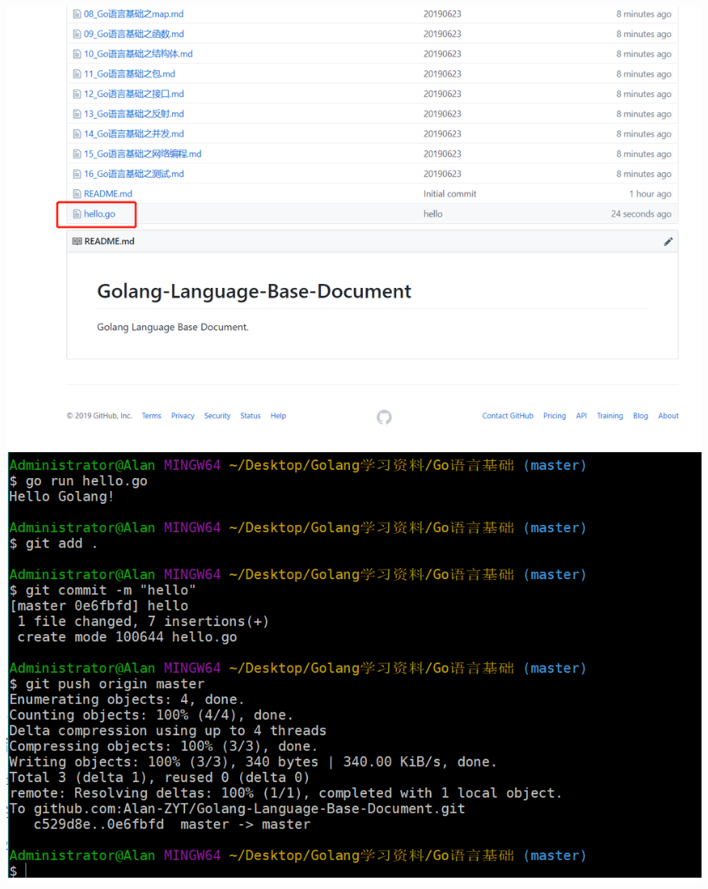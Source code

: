 ![1561297686678.png](https://github.com/Alan-ZYT/Git/blob/master/%E4%B8%8A%E4%BC%A0%E6%9C%AC%E5%9C%B0%E6%96%87%E4%BB%B6%E5%88%B0Github%E8%BF%9C%E7%A8%8B%E4%BB%93%E5%BA%93/1561297686678.png?raw=true)

![1561297713335.png](https://github.com/Alan-ZYT/Git/blob/master/%E4%B8%8A%E4%BC%A0%E6%9C%AC%E5%9C%B0%E6%96%87%E4%BB%B6%E5%88%B0Github%E8%BF%9C%E7%A8%8B%E4%BB%93%E5%BA%93/1561297713335.png?raw=true)
